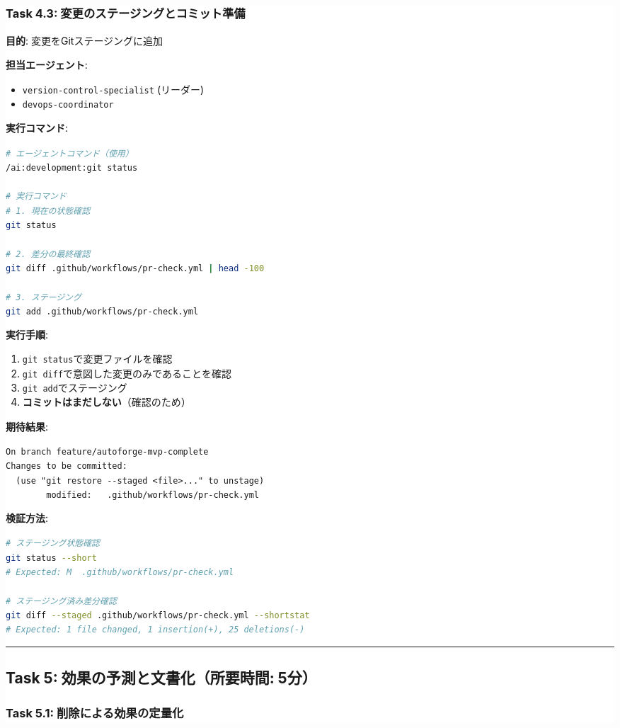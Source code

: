 
### **Task 4.3: 変更のステージングとコミット準備**

**目的**: 変更をGitステージングに追加

**担当エージェント**:
- `version-control-specialist` (リーダー)
- `devops-coordinator`

**実行コマンド**:
```bash
# エージェントコマンド（使用）
/ai:development:git status

# 実行コマンド
# 1. 現在の状態確認
git status

# 2. 差分の最終確認
git diff .github/workflows/pr-check.yml | head -100

# 3. ステージング
git add .github/workflows/pr-check.yml
```

**実行手順**:
1. `git status`で変更ファイルを確認
2. `git diff`で意図した変更のみであることを確認
3. `git add`でステージング
4. **コミットはまだしない**（確認のため）

**期待結果**:
```
On branch feature/autoforge-mvp-complete
Changes to be committed:
  (use "git restore --staged <file>..." to unstage)
        modified:   .github/workflows/pr-check.yml
```

**検証方法**:
```bash
# ステージング状態確認
git status --short
# Expected: M  .github/workflows/pr-check.yml

# ステージング済み差分確認
git diff --staged .github/workflows/pr-check.yml --shortstat
# Expected: 1 file changed, 1 insertion(+), 25 deletions(-)
```

---

## **Task 5: 効果の予測と文書化（所要時間: 5分）**

### **Task 5.1: 削除による効果の定量化**
